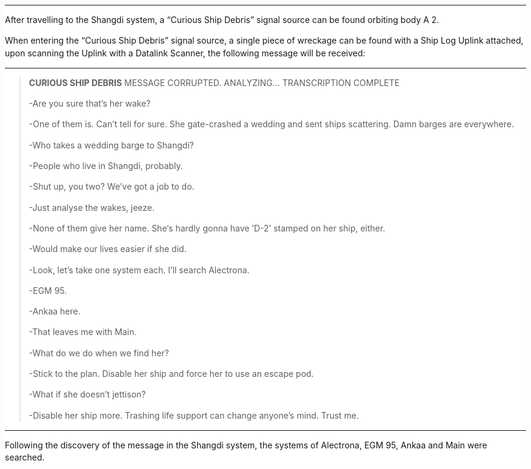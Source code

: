 * * *

After travelling to the Shangdi system, a “Curious Ship Debris” signal source can be found orbiting body A 2.

When entering the “Curious Ship Debris” signal source, a single piece of wreckage can be found with a Ship Log Uplink attached, upon scanning the Uplink with a Datalink Scanner, the following message will be received:

* * *

> 
> **CURIOUS SHIP DEBRIS**
> MESSAGE CORRUPTED. ANALYZING…
> TRANSCRIPTION COMPLETE
> 
> -Are you sure that’s her wake?
> 
> -One of them is. Can’t tell for sure. She gate-crashed a wedding and sent ships scattering. Damn barges are everywhere.
> 
> -Who takes a wedding barge to Shangdi?
> 
> -People who live in Shangdi, probably.
> 
> -Shut up, you two? We’ve got a job to do.
> 
> -Just analyse the wakes, jeeze.
> 
> -None of them give her name. She‘s hardly gonna have ‘D-2’ stamped on her ship, either.
> 
> -Would make our lives easier if she did.
> 
> -Look, let’s take one system each. I’ll search Alectrona.
> 
> -EGM 95.
> 
> -Ankaa here.
> 
> -That leaves me with Main.
> 
> -What do we do when we find her?
> 
> -Stick to the plan. Disable her ship and force her to use an escape pod.
> 
> -What if she doesn’t jettison?
> 
> -Disable her ship more. Trashing life support can change anyone’s mind. Trust me.

* * *

Following the discovery of the message in the Shangdi system, the systems of Alectrona, EGM 95, Ankaa and Main were searched.

